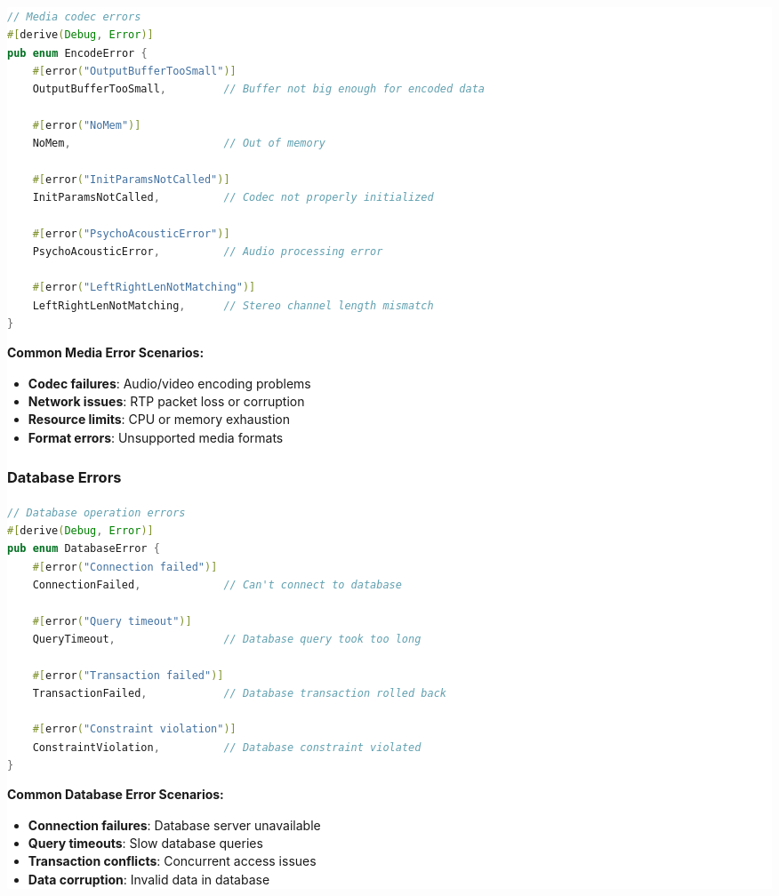 ```rust
// Media codec errors
#[derive(Debug, Error)]
pub enum EncodeError {
    #[error("OutputBufferTooSmall")]
    OutputBufferTooSmall,         // Buffer not big enough for encoded data
    
    #[error("NoMem")]
    NoMem,                        // Out of memory
    
    #[error("InitParamsNotCalled")]
    InitParamsNotCalled,          // Codec not properly initialized
    
    #[error("PsychoAcousticError")]
    PsychoAcousticError,          // Audio processing error
    
    #[error("LeftRightLenNotMatching")]
    LeftRightLenNotMatching,      // Stereo channel length mismatch
}
```

**Common Media Error Scenarios:**
- **Codec failures**: Audio/video encoding problems
- **Network issues**: RTP packet loss or corruption
- **Resource limits**: CPU or memory exhaustion
- **Format errors**: Unsupported media formats

### Database Errors

```rust
// Database operation errors
#[derive(Debug, Error)]
pub enum DatabaseError {
    #[error("Connection failed")]
    ConnectionFailed,             // Can't connect to database
    
    #[error("Query timeout")]
    QueryTimeout,                 // Database query took too long
    
    #[error("Transaction failed")]
    TransactionFailed,            // Database transaction rolled back
    
    #[error("Constraint violation")]
    ConstraintViolation,          // Database constraint violated
}
```

**Common Database Error Scenarios:**
- **Connection failures**: Database server unavailable
- **Query timeouts**: Slow database queries
- **Transaction conflicts**: Concurrent access issues
- **Data corruption**: Invalid data in database
